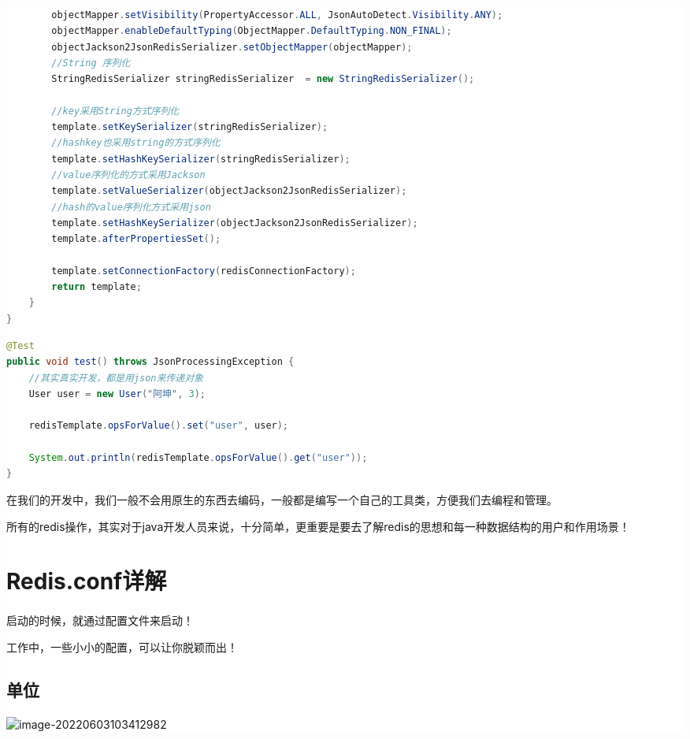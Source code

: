 ```java
        objectMapper.setVisibility(PropertyAccessor.ALL, JsonAutoDetect.Visibility.ANY);
        objectMapper.enableDefaultTyping(ObjectMapper.DefaultTyping.NON_FINAL);
        objectJackson2JsonRedisSerializer.setObjectMapper(objectMapper);
        //String 序列化
        StringRedisSerializer stringRedisSerializer  = new StringRedisSerializer();
        
        //key采用String方式序列化
        template.setKeySerializer(stringRedisSerializer);
        //hashkey也采用string的方式序列化
        template.setHashKeySerializer(stringRedisSerializer);
        //value序列化的方式采用Jackson
        template.setValueSerializer(objectJackson2JsonRedisSerializer);
        //hash的value序列化方式采用json
        template.setHashKeySerializer(objectJackson2JsonRedisSerializer);
        template.afterPropertiesSet();
        
        template.setConnectionFactory(redisConnectionFactory);
        return template;
    }
}
```

```java
@Test
public void test() throws JsonProcessingException {
    //其实真实开发，都是用json来传递对象
    User user = new User("阿坤", 3);

    redisTemplate.opsForValue().set("user", user);

    System.out.println(redisTemplate.opsForValue().get("user"));
}
```



在我们的开发中，我们一般不会用原生的东西去编码，一般都是编写一个自己的工具类，方便我们去编程和管理。

所有的redis操作，其实对于java开发人员来说，十分简单，更重要是要去了解redis的思想和每一种数据结构的用户和作用场景！





# Redis.conf详解

启动的时候，就通过配置文件来启动！

工作中，一些小小的配置，可以让你脱颖而出！

## 单位

![image-20220603103412982](C:\Users\啊坤\AppData\Roaming\Typora\typora-user-images\image-20220603103412982.png)
